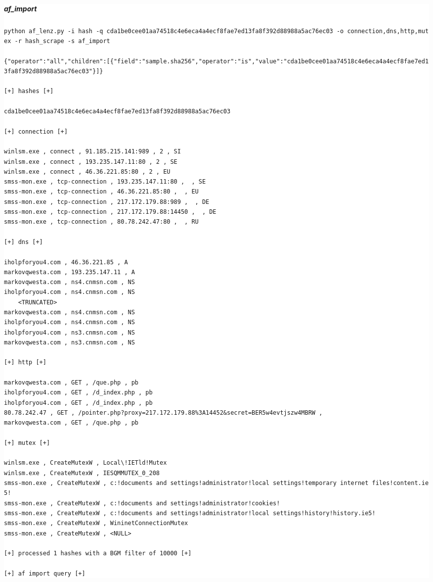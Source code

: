 ##### af_import

```
python af_lenz.py -i hash -q cda1be0cee01aa74518c4e6eca4a4ecf8fae7ed13fa8f392d88988a5ac76ec03 -o connection,dns,http,mutex -r hash_scrape -s af_import

{"operator":"all","children":[{"field":"sample.sha256","operator":"is","value":"cda1be0cee01aa74518c4e6eca4a4ecf8fae7ed13fa8f392d88988a5ac76ec03"}]}

[+] hashes [+]

cda1be0cee01aa74518c4e6eca4a4ecf8fae7ed13fa8f392d88988a5ac76ec03

[+] connection [+]

winlsm.exe , connect , 91.185.215.141:989 , 2 , SI
winlsm.exe , connect , 193.235.147.11:80 , 2 , SE
winlsm.exe , connect , 46.36.221.85:80 , 2 , EU
smss-mon.exe , tcp-connection , 193.235.147.11:80 ,  , SE
smss-mon.exe , tcp-connection , 46.36.221.85:80 ,  , EU
smss-mon.exe , tcp-connection , 217.172.179.88:989 ,  , DE
smss-mon.exe , tcp-connection , 217.172.179.88:14450 ,  , DE
smss-mon.exe , tcp-connection , 80.78.242.47:80 ,  , RU

[+] dns [+]

iholpforyou4.com , 46.36.221.85 , A
markovqwesta.com , 193.235.147.11 , A
markovqwesta.com , ns4.cnmsn.com , NS
iholpforyou4.com , ns4.cnmsn.com , NS
    <TRUNCATED>
markovqwesta.com , ns4.cnmsn.com , NS
iholpforyou4.com , ns4.cnmsn.com , NS
iholpforyou4.com , ns3.cnmsn.com , NS
markovqwesta.com , ns3.cnmsn.com , NS

[+] http [+]

markovqwesta.com , GET , /que.php , pb
iholpforyou4.com , GET , /d_index.php , pb
iholpforyou4.com , GET , /d_index.php , pb
80.78.242.47 , GET , /pointer.php?proxy=217.172.179.88%3A14452&secret=BER5w4evtjszw4MBRW ,
markovqwesta.com , GET , /que.php , pb

[+] mutex [+]

winlsm.exe , CreateMutexW , Local\!IETld!Mutex
winlsm.exe , CreateMutexW , IESQMMUTEX_0_208
smss-mon.exe , CreateMutexW , c:!documents and settings!administrator!local settings!temporary internet files!content.ie5!
smss-mon.exe , CreateMutexW , c:!documents and settings!administrator!cookies!
smss-mon.exe , CreateMutexW , c:!documents and settings!administrator!local settings!history!history.ie5!
smss-mon.exe , CreateMutexW , WininetConnectionMutex
smss-mon.exe , CreateMutexW , <NULL>

[+] processed 1 hashes with a BGM filter of 10000 [+]

[+] af import query [+]

```